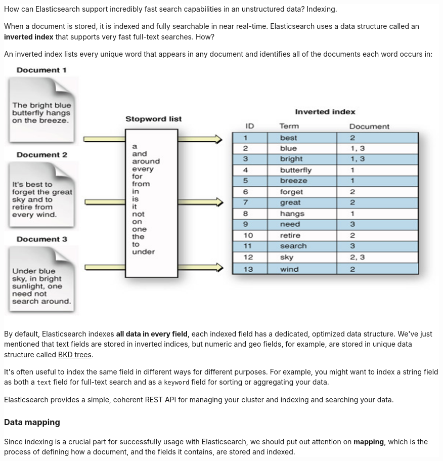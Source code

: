 How can Elasticsearch support incredibly fast search capabilities in an unstructured data? Indexing. 

When a document is stored, it is indexed and fully searchable in near real-time.
Elasticsearch uses a data structure called an **inverted index** that supports very fast full-text searches. How?

An inverted index lists every unique word that appears in any document and identifies all of the documents each word occurs in:

![](../.img/monitoring_and_alerting_inverted_index.png)

By default, Elasticsearch indexes **all data in every field**, each indexed field has a dedicated, optimized data structure.
We've just mentioned that text fields are stored in inverted indices, but numeric and geo fields, for example, are stored in unique data structure called [BKD trees](https://en.wikipedia.org/wiki/K-D-B-tree). 

It's often useful to index the same field in different ways for different purposes.
For example, you might want to index a string field as both a `text` field for full-text search and as a `keyword` field for sorting or aggregating your data. 

Elasticsearch provides a simple, coherent REST API for managing your cluster and indexing and searching your data.

### Data mapping

Since indexing is a crucial part for successfully usage with Elasticsearch, we should put out attention on **mapping**, 
which is the process of defining how a document, and the fields it contains, are stored and indexed.
